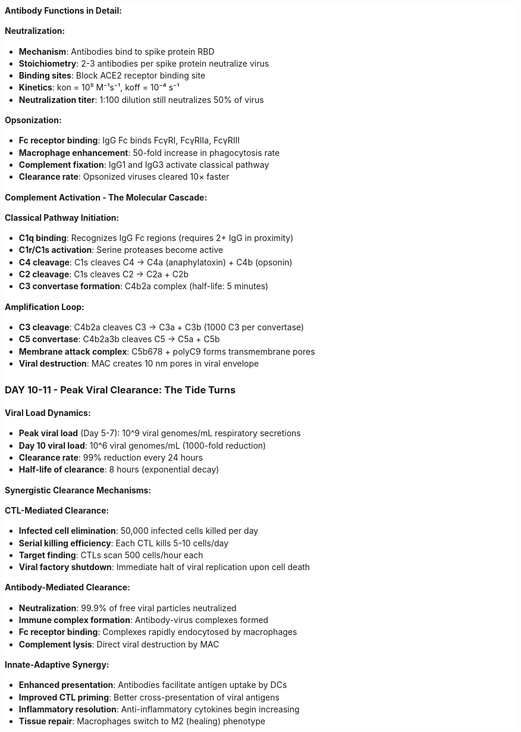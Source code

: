 **Antibody Functions in Detail:**

**Neutralization:**
- **Mechanism**: Antibodies bind to spike protein RBD
- **Stoichiometry**: 2-3 antibodies per spike protein neutralize virus
- **Binding sites**: Block ACE2 receptor binding site
- **Kinetics**: kon = 10⁵ M⁻¹s⁻¹, koff = 10⁻⁴ s⁻¹
- **Neutralization titer**: 1:100 dilution still neutralizes 50% of virus

**Opsonization:**
- **Fc receptor binding**: IgG Fc binds FcγRI, FcγRIIa, FcγRIII
- **Macrophage enhancement**: 50-fold increase in phagocytosis rate
- **Complement fixation**: IgG1 and IgG3 activate classical pathway
- **Clearance rate**: Opsonized viruses cleared 10× faster

**Complement Activation - The Molecular Cascade:**

**Classical Pathway Initiation:**
- **C1q binding**: Recognizes IgG Fc regions (requires 2+ IgG in proximity)
- **C1r/C1s activation**: Serine proteases become active
- **C4 cleavage**: C1s cleaves C4 → C4a (anaphylatoxin) + C4b (opsonin)
- **C2 cleavage**: C1s cleaves C2 → C2a + C2b
- **C3 convertase formation**: C4b2a complex (half-life: 5 minutes)

**Amplification Loop:**
- **C3 cleavage**: C4b2a cleaves C3 → C3a + C3b (1000 C3 per convertase)
- **C5 convertase**: C4b2a3b cleaves C5 → C5a + C5b
- **Membrane attack complex**: C5b678 + polyC9 forms transmembrane pores
- **Viral destruction**: MAC creates 10 nm pores in viral envelope

### DAY 10-11 - Peak Viral Clearance: The Tide Turns

**Viral Load Dynamics:**
- **Peak viral load** (Day 5-7): 10^9 viral genomes/mL respiratory secretions
- **Day 10 viral load**: 10^6 viral genomes/mL (1000-fold reduction)
- **Clearance rate**: 99% reduction every 24 hours
- **Half-life of clearance**: 8 hours (exponential decay)

**Synergistic Clearance Mechanisms:**

**CTL-Mediated Clearance:**
- **Infected cell elimination**: 50,000 infected cells killed per day
- **Serial killing efficiency**: Each CTL kills 5-10 cells/day
- **Target finding**: CTLs scan 500 cells/hour each
- **Viral factory shutdown**: Immediate halt of viral replication upon cell death

**Antibody-Mediated Clearance:**
- **Neutralization**: 99.9% of free viral particles neutralized
- **Immune complex formation**: Antibody-virus complexes formed
- **Fc receptor binding**: Complexes rapidly endocytosed by macrophages
- **Complement lysis**: Direct viral destruction by MAC

**Innate-Adaptive Synergy:**
- **Enhanced presentation**: Antibodies facilitate antigen uptake by DCs
- **Improved CTL priming**: Better cross-presentation of viral antigens
- **Inflammatory resolution**: Anti-inflammatory cytokines begin increasing
- **Tissue repair**: Macrophages switch to M2 (healing) phenotype
